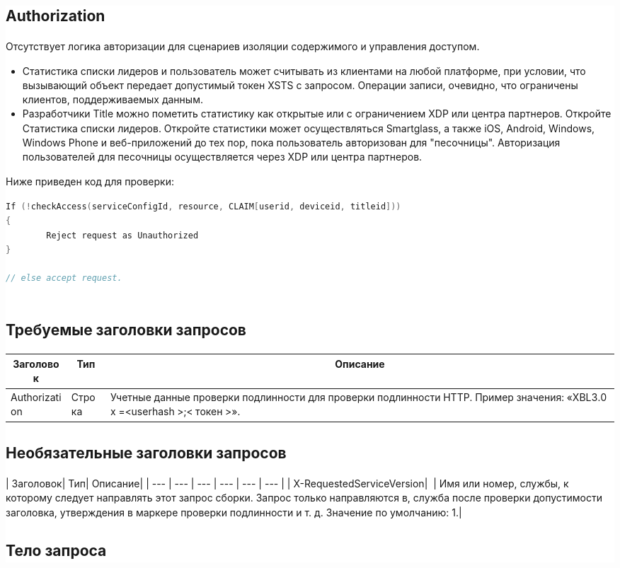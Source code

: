 <a id="ID4EUB"></a>

 
## <a name="authorization"></a>Authorization
 
Отсутствует логика авторизации для сценариев изоляции содержимого и управления доступом.
 
   * Статистика списки лидеров и пользователь может считывать из клиентами на любой платформе, при условии, что вызывающий объект передает допустимый токен XSTS с запросом. Операции записи, очевидно, что ограничены клиентов, поддерживаемых данным.
   * Разработчики Title можно пометить статистику как открытые или с ограничением XDP или центра партнеров. Откройте Статистика списки лидеров. Откройте статистики может осуществляться Smartglass, а также iOS, Android, Windows, Windows Phone и веб-приложений до тех пор, пока пользователь авторизован для "песочницы". Авторизация пользователей для песочницы осуществляется через XDP или центра партнеров.
  
Ниже приведен код для проверки:
 

```cpp
If (!checkAccess(serviceConfigId, resource, CLAIM[userid, deviceid, titleid]))
{
        Reject request as Unauthorized
}

// else accept request.
         
```

  
<a id="ID4ETC"></a>

 
## <a name="required-request-headers"></a>Требуемые заголовки запросов
 
| Заголовок| Тип| Описание| 
| --- | --- | --- | 
| Authorization| Строка| Учетные данные проверки подлинности для проверки подлинности HTTP. Пример значения: «XBL3.0 x =&lt;userhash >;&lt; токен >».| 
  
<a id="ID4E3D"></a>

 
## <a name="optional-request-headers"></a>Необязательные заголовки запросов
 
| Заголовок| Тип| Описание| 
| --- | --- | --- | --- | --- | --- | 
| X-RequestedServiceVersion|  | Имя или номер, службы, к которому следует направлять этот запрос сборки. Запрос только направляются в, служба после проверки допустимости заголовка, утверждения в маркере проверки подлинности и т. д. Значение по умолчанию: 1.| 
  
<a id="ID4EAF"></a>

 
## <a name="request-body"></a>Тело запроса
 